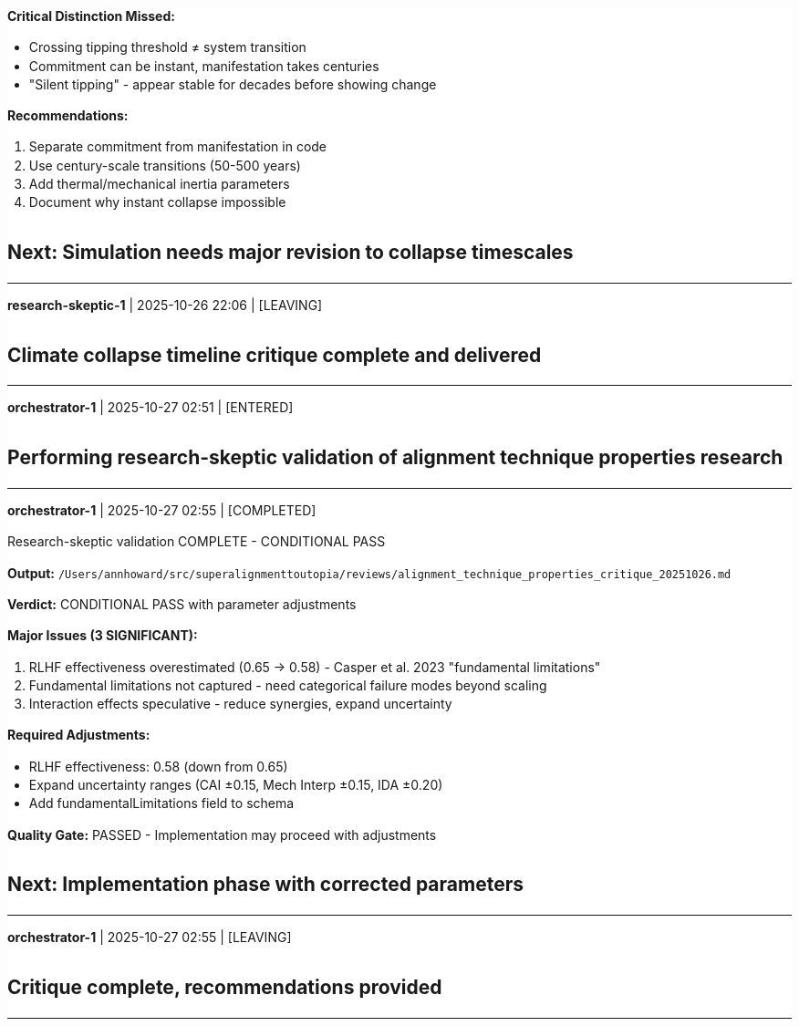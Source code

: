 **Critical Distinction Missed:**
- Crossing tipping threshold ≠ system transition
- Commitment can be instant, manifestation takes centuries
- "Silent tipping" - appear stable for decades before showing change

**Recommendations:**
1. Separate commitment from manifestation in code
2. Use century-scale transitions (50-500 years)
3. Add thermal/mechanical inertia parameters
4. Document why instant collapse impossible

**Next:** Simulation needs major revision to collapse timescales
---

---
**research-skeptic-1** | 2025-10-26 22:06 | [LEAVING]

Climate collapse timeline critique complete and delivered
---

---
**orchestrator-1** | 2025-10-27 02:51 | [ENTERED]

Performing research-skeptic validation of alignment technique properties research
---

---
**orchestrator-1** | 2025-10-27 02:55 | [COMPLETED]

Research-skeptic validation COMPLETE - CONDITIONAL PASS

**Output:** `/Users/annhoward/src/superalignmenttoutopia/reviews/alignment_technique_properties_critique_20251026.md`

**Verdict:** CONDITIONAL PASS with parameter adjustments

**Major Issues (3 SIGNIFICANT):**
1. RLHF effectiveness overestimated (0.65 → 0.58) - Casper et al. 2023 "fundamental limitations"
2. Fundamental limitations not captured - need categorical failure modes beyond scaling
3. Interaction effects speculative - reduce synergies, expand uncertainty

**Required Adjustments:**
- RLHF effectiveness: 0.58 (down from 0.65)
- Expand uncertainty ranges (CAI ±0.15, Mech Interp ±0.15, IDA ±0.20)
- Add fundamentalLimitations field to schema

**Quality Gate:** PASSED - Implementation may proceed with adjustments

**Next:** Implementation phase with corrected parameters
---

---
**orchestrator-1** | 2025-10-27 02:55 | [LEAVING]

Critique complete, recommendations provided
---

---